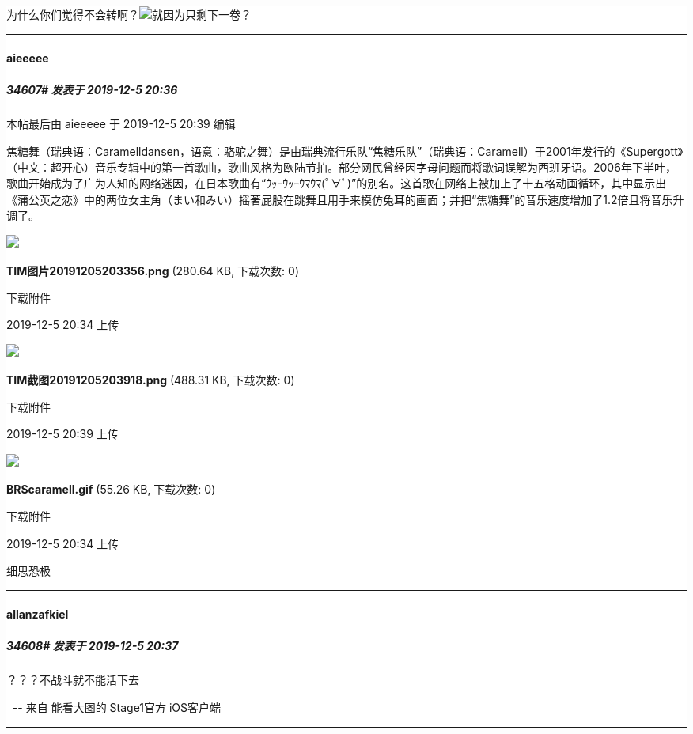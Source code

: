 
为什么你们觉得不会转啊？<img src="https://static.saraba1st.com/image/smiley/face2017/067.png" referrerpolicy="no-referrer">就因为只剩下一卷？


-----

####  aieeeee  
##### 34607#       发表于 2019-12-5 20:36


 本帖最后由 aieeeee 于 2019-12-5 20:39 编辑 

焦糖舞（瑞典语：Caramelldansen，语意：骆驼之舞）是由瑞典流行乐队“焦糖乐队”（瑞典语：Caramell）于2001年发行的《Supergott》（中文：超开心）音乐专辑中的第一首歌曲，歌曲风格为欧陆节拍。部分网民曾经因字母问题而将歌词误解为西班牙语。2006年下半叶，歌曲开始成为了广为人知的网络迷因，在日本歌曲有“ｳｯｰｳｯｰｳﾏｳﾏ(ﾟ∀ﾟ)”的别名。这首歌在网络上被加上了十五格动画循环，其中显示出《蒲公英之恋》中的两位女主角（まい和みい）摇著屁股在跳舞且用手来模仿兔耳的画面；并把“焦糖舞”的音乐速度增加了1.2倍且将音乐升调了。

<img src="https://img.saraba1st.com/forum/201912/05/203403mjrj4drztkydm3t3.png" referrerpolicy="no-referrer">


<strong>TIM图片20191205203356.png</strong> (280.64 KB, 下载次数: 0)

下载附件

2019-12-5 20:34 上传


<img src="https://img.saraba1st.com/forum/201912/05/203928h16fy2zc2793j2yy.png" referrerpolicy="no-referrer">


<strong>TIM截图20191205203918.png</strong> (488.31 KB, 下载次数: 0)

下载附件

2019-12-5 20:39 上传


<img src="https://img.saraba1st.com/forum/201912/05/203452px7oqoe9okrooz5o.gif" referrerpolicy="no-referrer">


<strong>BRScaramell.gif</strong> (55.26 KB, 下载次数: 0)

下载附件

2019-12-5 20:34 上传


细思恐极


-----

####  allanzafkiel  
##### 34608#       发表于 2019-12-5 20:37


？？？不战斗就不能活下去

[  -- 来自 能看大图的 Stage1官方 iOS客户端](https://itunes.apple.com/fi/app/saraba1st/id1221237470?mt=8)


-----
